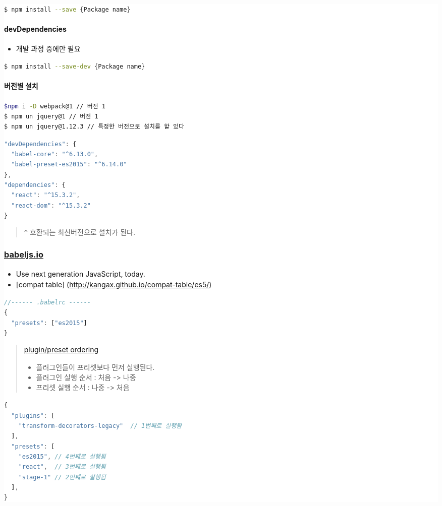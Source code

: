 ```bash
$ npm install --save {Package name}  

```
#### devDependencies
- 개발 과정 중에만 필요

```bash
$ npm install --save-dev {Package name}
```

#### 버전별 설치 
```bash
$npm i -D webpack@1 // 버전 1
$ npm un jquery@1 // 버전 1
$ npm un jquery@1.12.3 // 특정한 버전으로 설치를 할 있다 
````

```js
"devDependencies": {
  "babel-core": "^6.13.0",
  "babel-preset-es2015": "^6.14.0"
},
"dependencies": {
  "react": "^15.3.2",
  "react-dom": "^15.3.2"
}
```

> `^` 호환되는 최신버전으로 설치가 된다. 


### [babeljs.io](https://babeljs.io/)
- Use next generation JavaScript, today.
- [compat table] (http://kangax.github.io/compat-table/es5/)

```js
//------ .babelrc ------
{
  "presets": ["es2015"]
}
```

> [plugin/preset ordering](http://babeljs.io/docs/plugins/)
> - 플러그인들이 프리셋보다 먼저 실행된다.
> - 플러그인 실행 순서 : 처음 -> 나중
> - 프리셋 실행 순서 : 나중 -> 처음

```js
{
  "plugins": [
    "transform-decorators-legacy"  // 1번째로 실행됨
  ],
  "presets": [
    "es2015", // 4번쨰로 실행됨
    "react",  // 3번째로 실행됨
    "stage-1" // 2번쨰로 실행됨
  ],
}
```
